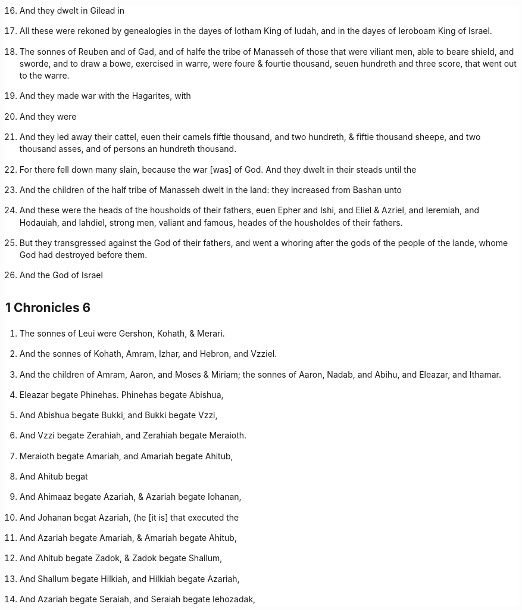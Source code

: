 16. And they dwelt in Gilead in 

17. All these were rekoned by genealogies in the dayes of Iotham King of Iudah, and in the dayes of Ieroboam King of Israel.

18. The sonnes of Reuben and of Gad, and of halfe the tribe of Manasseh of those that were viliant men, able to beare shield, and sworde, and to draw a bowe, exercised in warre, were foure & fourtie thousand, seuen hundreth and three score, that went out to the warre.

19. And they made war with the Hagarites, with 

20. And they were 

21. And they led away their cattel, euen their camels fiftie thousand, and two hundreth, & fiftie thousand sheepe, and two thousand asses, and of persons an hundreth thousand.

22. For there fell down many slain, because the war [was] of God. And they dwelt in their steads until the 

23. And the children of the half tribe of Manasseh dwelt in the land: they increased from Bashan unto 

24. And these were the heads of the housholds of their fathers, euen Epher and Ishi, and Eliel & Azriel, and Ieremiah, and Hodauiah, and Iahdiel, strong men, valiant and famous, heades of the housholdes of their fathers.

25. But they transgressed against the God of their fathers, and went a whoring after the gods of the people of the lande, whome God had destroyed before them.

26. And the God of Israel 

## 1 Chronicles 6

1. The sonnes of Leui were Gershon, Kohath, & Merari.

2. And the sonnes of Kohath, Amram, Izhar, and Hebron, and Vzziel.

3. And the children of Amram, Aaron, and Moses & Miriam; the sonnes of Aaron, Nadab, and Abihu, and Eleazar, and Ithamar.

4. Eleazar begate Phinehas. Phinehas begate Abishua,

5. And Abishua begate Bukki, and Bukki begate Vzzi,

6. And Vzzi begate Zerahiah, and Zerahiah begate Meraioth.

7. Meraioth begate Amariah, and Amariah begate Ahitub,

8. And Ahitub begat 

9. And Ahimaaz begate Azariah, & Azariah begate Iohanan,

10. And Johanan begat Azariah, (he [it is] that executed the 

11. And Azariah begate Amariah, & Amariah begate Ahitub,

12. And Ahitub begate Zadok, & Zadok begate Shallum,

13. And Shallum begate Hilkiah, and Hilkiah begate Azariah,

14. And Azariah begate Seraiah, and Seraiah begate Iehozadak,
